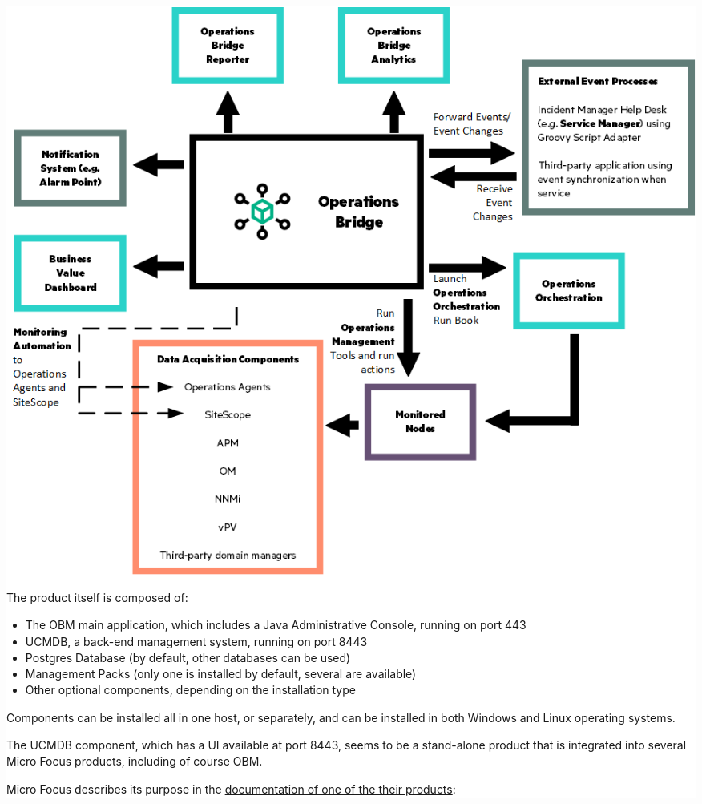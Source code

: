 ![OBN](./media/obm.png)

The product itself is composed of:

* The OBM main application, which includes a Java Administrative Console, running on port 443
* UCMDB, a back-end management system, running on port 8443
* Postgres Database (by default, other databases can be used)
* Management Packs (only one is installed by default, several are available)
* Other optional components, depending on the installation type

Components can be installed all in one host, or separately, and can be installed in both Windows and Linux operating systems.

The UCMDB component, which has a UI available at port 8443, seems to be a stand-alone product that is integrated into several Micro Focus products, including of course OBM.

Micro Focus describes its purpose in the [documentation of one of the their products](https://docs.microfocus.com/SM/9.60/Codeless/Content/integrations/ucmdb/guide/about_ucmdb_integration_guide.htm):
